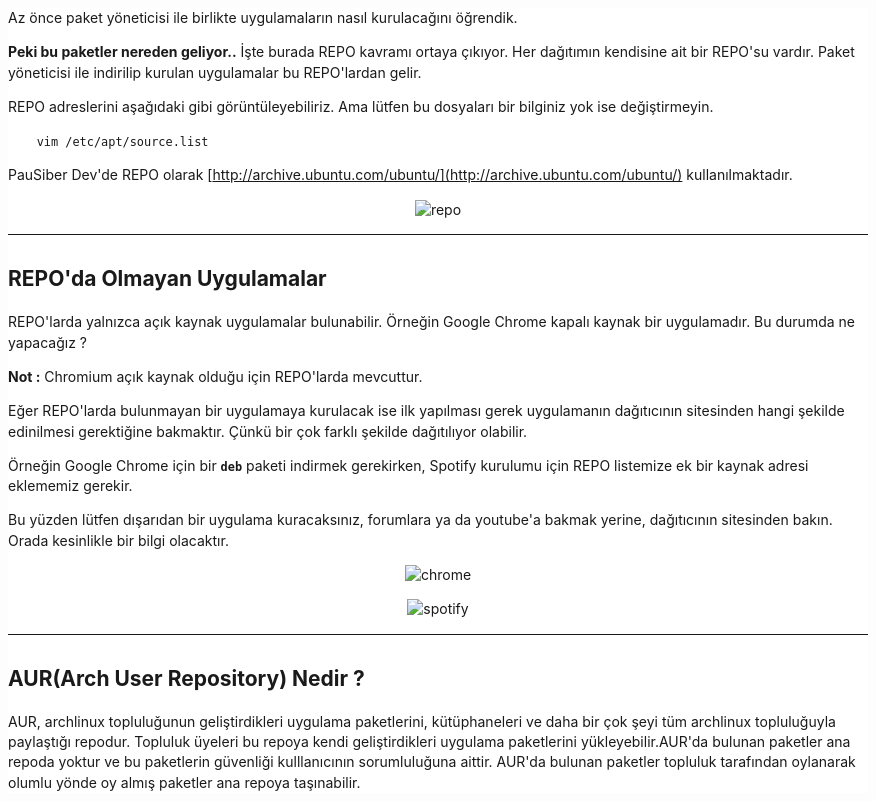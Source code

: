Az önce paket yöneticisi ile birlikte uygulamaların nasıl kurulacağını öğrendik.

**Peki bu paketler nereden geliyor..** İşte burada REPO kavramı ortaya çıkıyor. Her dağıtımın kendisine ait bir REPO'su vardır. Paket yöneticisi ile indirilip kurulan uygulamalar bu REPO'lardan gelir.

REPO adreslerini aşağıdaki gibi görüntüleyebiliriz. Ama lütfen bu dosyaları bir bilginiz yok ise değiştirmeyin.

```bash
	vim /etc/apt/source.list
```

PauSiber Dev'de REPO olarak [http://archive.ubuntu.com/ubuntu/](http://archive.ubuntu.com/ubuntu/) kullanılmaktadır.

<p align="center">
	<img alt="repo" src="img/30.png" width="800">
</p>

---

## REPO'da Olmayan Uygulamalar

REPO'larda yalnızca açık kaynak uygulamalar bulunabilir. Örneğin Google Chrome kapalı kaynak bir uygulamadır. Bu durumda ne yapacağız ?

**Not :** Chromium açık kaynak olduğu için REPO'larda mevcuttur.

Eğer REPO'larda bulunmayan bir uygulamaya kurulacak ise ilk yapılması gerek uygulamanın dağıtıcının sitesinden hangi şekilde edinilmesi gerektiğine bakmaktır. Çünkü bir çok farklı şekilde dağıtılıyor olabilir.

Örneğin Google Chrome için bir **`deb`** paketi indirmek gerekirken, Spotify kurulumu için REPO listemize ek bir kaynak adresi eklememiz gerekir.

Bu yüzden lütfen dışarıdan bir uygulama kuracaksınız, forumlara ya da youtube'a bakmak yerine, dağıtıcının sitesinden bakın. Orada kesinlikle bir bilgi olacaktır.

<p align="center">
	<img alt="chrome" src="img/31.png" width="800">
</p>

<p align="center">
	<img alt="spotify" src="img/32.png" width="800">
</p>

---

## AUR(Arch User Repository) Nedir ?

AUR, archlinux topluluğunun geliştirdikleri uygulama paketlerini, kütüphaneleri ve daha bir çok şeyi tüm archlinux topluluğuyla paylaştığı repodur. Topluluk üyeleri bu repoya kendi geliştirdikleri uygulama paketlerini yükleyebilir.AUR'da bulunan paketler ana repoda yoktur ve bu paketlerin güvenliği kulllanıcının sorumluluğuna aittir. AUR'da bulunan paketler topluluk tarafından oylanarak olumlu yönde oy almış paketler ana repoya taşınabilir.
